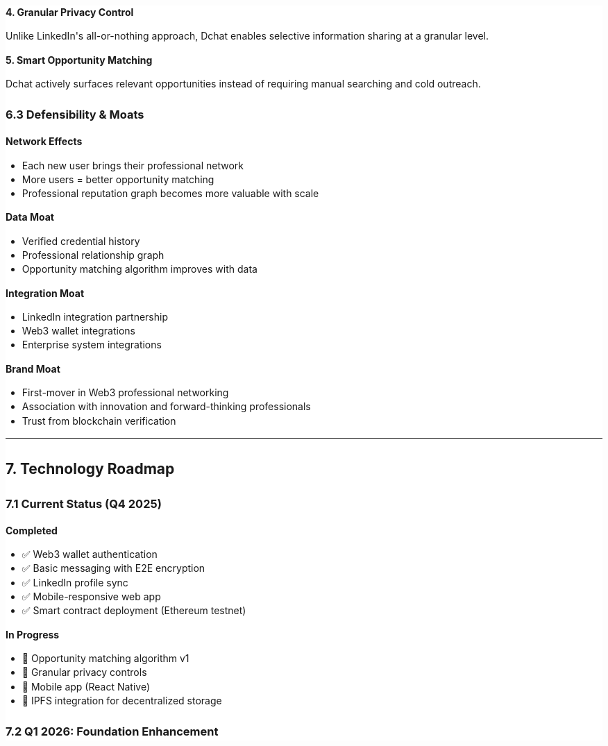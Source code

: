 **4. Granular Privacy Control**

Unlike LinkedIn's all-or-nothing approach, Dchat enables selective information sharing at a granular level.

**5. Smart Opportunity Matching**

Dchat actively surfaces relevant opportunities instead of requiring manual searching and cold outreach.

### 6.3 Defensibility & Moats

**Network Effects**

- Each new user brings their professional network
- More users = better opportunity matching
- Professional reputation graph becomes more valuable with scale

**Data Moat**

- Verified credential history
- Professional relationship graph
- Opportunity matching algorithm improves with data

**Integration Moat**

- LinkedIn integration partnership
- Web3 wallet integrations
- Enterprise system integrations

**Brand Moat**

- First-mover in Web3 professional networking
- Association with innovation and forward-thinking professionals
- Trust from blockchain verification

---

## 7. Technology Roadmap

### 7.1 Current Status (Q4 2025)

**Completed**
- ✅ Web3 wallet authentication
- ✅ Basic messaging with E2E encryption
- ✅ LinkedIn profile sync
- ✅ Mobile-responsive web app
- ✅ Smart contract deployment (Ethereum testnet)

**In Progress**
- 🔄 Opportunity matching algorithm v1
- 🔄 Granular privacy controls
- 🔄 Mobile app (React Native)
- 🔄 IPFS integration for decentralized storage

### 7.2 Q1 2026: Foundation Enhancement
